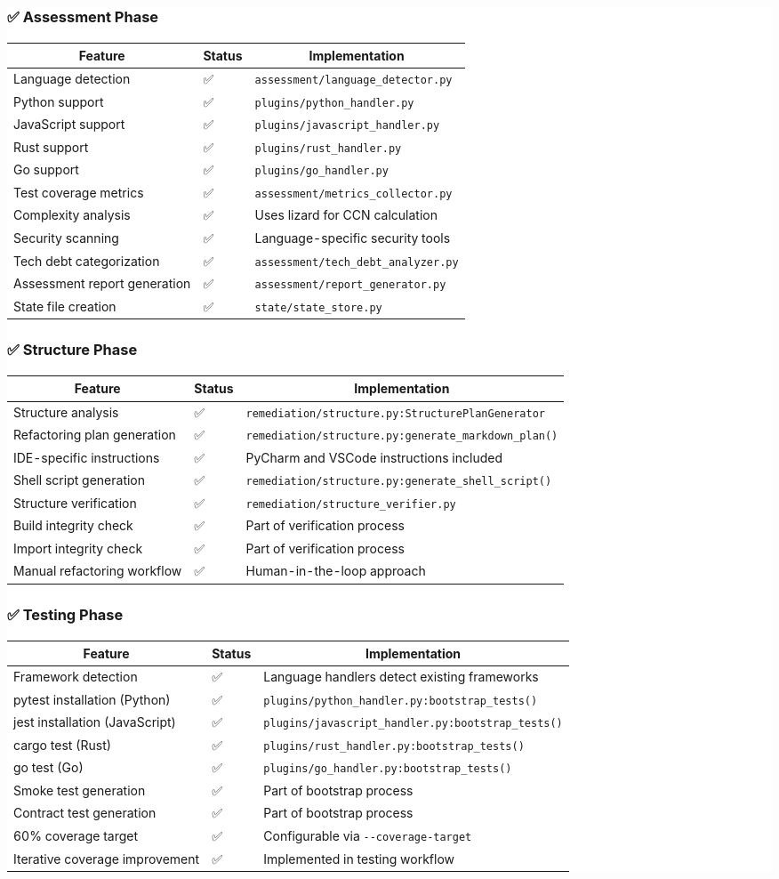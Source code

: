 ### ✅ Assessment Phase

| Feature | Status | Implementation |
|---------|--------|----------------|
| Language detection | ✅ | `assessment/language_detector.py` |
| Python support | ✅ | `plugins/python_handler.py` |
| JavaScript support | ✅ | `plugins/javascript_handler.py` |
| Rust support | ✅ | `plugins/rust_handler.py` |
| Go support | ✅ | `plugins/go_handler.py` |
| Test coverage metrics | ✅ | `assessment/metrics_collector.py` |
| Complexity analysis | ✅ | Uses lizard for CCN calculation |
| Security scanning | ✅ | Language-specific security tools |
| Tech debt categorization | ✅ | `assessment/tech_debt_analyzer.py` |
| Assessment report generation | ✅ | `assessment/report_generator.py` |
| State file creation | ✅ | `state/state_store.py` |

### ✅ Structure Phase

| Feature | Status | Implementation |
|---------|--------|----------------|
| Structure analysis | ✅ | `remediation/structure.py:StructurePlanGenerator` |
| Refactoring plan generation | ✅ | `remediation/structure.py:generate_markdown_plan()` |
| IDE-specific instructions | ✅ | PyCharm and VSCode instructions included |
| Shell script generation | ✅ | `remediation/structure.py:generate_shell_script()` |
| Structure verification | ✅ | `remediation/structure_verifier.py` |
| Build integrity check | ✅ | Part of verification process |
| Import integrity check | ✅ | Part of verification process |
| Manual refactoring workflow | ✅ | Human-in-the-loop approach |

### ✅ Testing Phase

| Feature | Status | Implementation |
|---------|--------|----------------|
| Framework detection | ✅ | Language handlers detect existing frameworks |
| pytest installation (Python) | ✅ | `plugins/python_handler.py:bootstrap_tests()` |
| jest installation (JavaScript) | ✅ | `plugins/javascript_handler.py:bootstrap_tests()` |
| cargo test (Rust) | ✅ | `plugins/rust_handler.py:bootstrap_tests()` |
| go test (Go) | ✅ | `plugins/go_handler.py:bootstrap_tests()` |
| Smoke test generation | ✅ | Part of bootstrap process |
| Contract test generation | ✅ | Part of bootstrap process |
| 60% coverage target | ✅ | Configurable via `--coverage-target` |
| Iterative coverage improvement | ✅ | Implemented in testing workflow |
